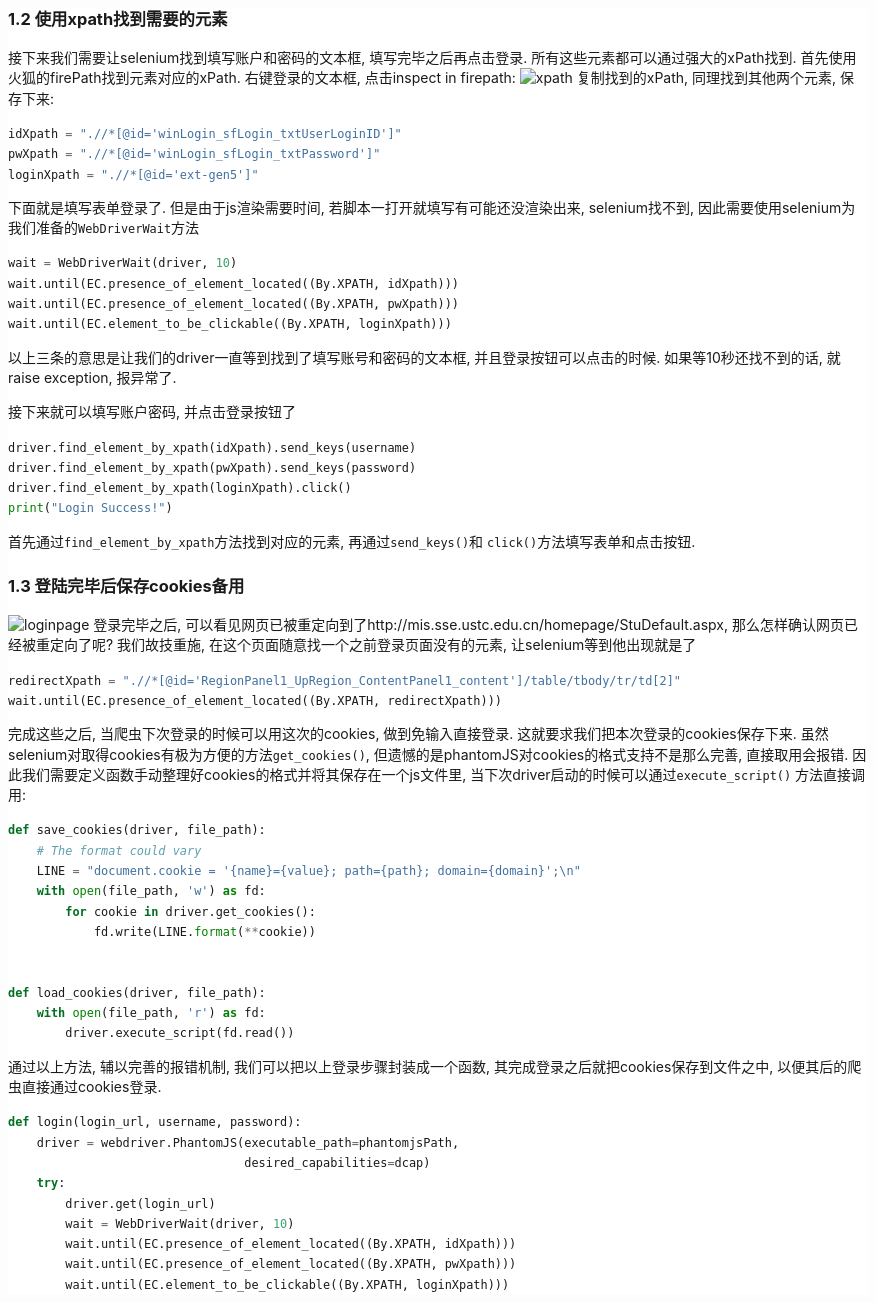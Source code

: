 ### 1.2 使用xpath找到需要的元素

接下来我们需要让selenium找到填写账户和密码的文本框, 填写完毕之后再点击登录. 所有这些元素都可以通过强大的xPath找到. 首先使用火狐的firePath找到元素对应的xPath. 右键登录的文本框, 点击inspect in firepath:
![xpath](https://my-imgshare.oss-cn-shenzhen.aliyuncs.com/Screen%20Shot%202016-07-16%20at%2011.03.06%20AM.png)
复制找到的xPath, 同理找到其他两个元素, 保存下来:
```python
idXpath = ".//*[@id='winLogin_sfLogin_txtUserLoginID']"
pwXpath = ".//*[@id='winLogin_sfLogin_txtPassword']"
loginXpath = ".//*[@id='ext-gen5']"
```
下面就是填写表单登录了. 但是由于js渲染需要时间, 若脚本一打开就填写有可能还没渲染出来, selenium找不到, 因此需要使用selenium为我们准备的`WebDriverWait`方法
```python
wait = WebDriverWait(driver, 10)
wait.until(EC.presence_of_element_located((By.XPATH, idXpath)))
wait.until(EC.presence_of_element_located((By.XPATH, pwXpath)))
wait.until(EC.element_to_be_clickable((By.XPATH, loginXpath)))
```
以上三条的意思是让我们的driver一直等到找到了填写账号和密码的文本框, 并且登录按钮可以点击的时候. 如果等10秒还找不到的话, 就raise exception, 报异常了.

接下来就可以填写账户密码, 并点击登录按钮了
```python      
driver.find_element_by_xpath(idXpath).send_keys(username)
driver.find_element_by_xpath(pwXpath).send_keys(password)
driver.find_element_by_xpath(loginXpath).click()
print("Login Success!")
```
首先通过`find_element_by_xpath`方法找到对应的元素, 再通过`send_keys()`和  `click()`方法填写表单和点击按钮.

### 1.3 登陆完毕后保存cookies备用

![loginpage](https://my-imgshare.oss-cn-shenzhen.aliyuncs.com/Screen%20Shot%202016-07-16%20at%2011.22.12%20AM.png)
登录完毕之后, 可以看见网页已被重定向到了http://mis.sse.ustc.edu.cn/homepage/StuDefault.aspx, 那么怎样确认网页已经被重定向了呢? 我们故技重施, 在这个页面随意找一个之前登录页面没有的元素, 让selenium等到他出现就是了
```python
redirectXpath = ".//*[@id='RegionPanel1_UpRegion_ContentPanel1_content']/table/tbody/tr/td[2]"
wait.until(EC.presence_of_element_located((By.XPATH, redirectXpath)))
```
完成这些之后, 当爬虫下次登录的时候可以用这次的cookies, 做到免输入直接登录. 这就要求我们把本次登录的cookies保存下来. 虽然selenium对取得cookies有极为方便的方法`get_cookies()`, 但遗憾的是phantomJS对cookies的格式支持不是那么完善, 直接取用会报错. 因此我们需要定义函数手动整理好cookies的格式并将其保存在一个js文件里, 当下次driver启动的时候可以通过`execute_script()` 方法直接调用:
```python
def save_cookies(driver, file_path):
    # The format could vary
    LINE = "document.cookie = '{name}={value}; path={path}; domain={domain}';\n"
    with open(file_path, 'w') as fd:
        for cookie in driver.get_cookies():
            fd.write(LINE.format(**cookie))


def load_cookies(driver, file_path):
    with open(file_path, 'r') as fd:
        driver.execute_script(fd.read())
```
通过以上方法, 辅以完善的报错机制, 我们可以把以上登录步骤封装成一个函数, 其完成登录之后就把cookies保存到文件之中, 以便其后的爬虫直接通过cookies登录.
```python
def login(login_url, username, password):
    driver = webdriver.PhantomJS(executable_path=phantomjsPath,
                                 desired_capabilities=dcap)
    try:
        driver.get(login_url)
        wait = WebDriverWait(driver, 10)
        wait.until(EC.presence_of_element_located((By.XPATH, idXpath)))
        wait.until(EC.presence_of_element_located((By.XPATH, pwXpath)))
        wait.until(EC.element_to_be_clickable((By.XPATH, loginXpath)))
```